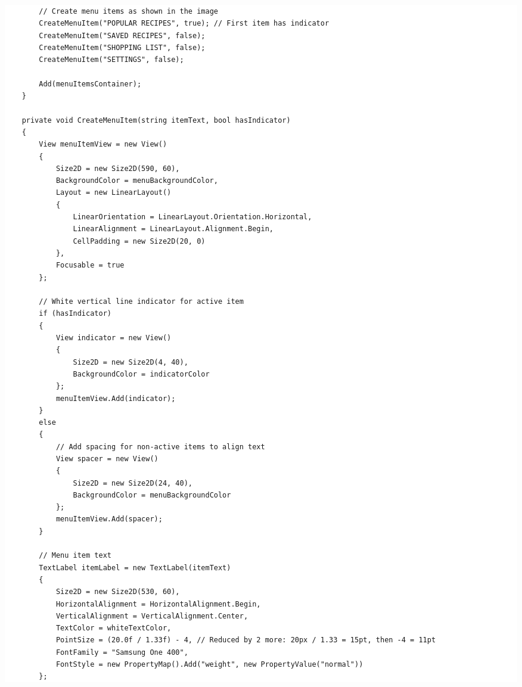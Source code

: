             // Create menu items as shown in the image
            CreateMenuItem("POPULAR RECIPES", true); // First item has indicator
            CreateMenuItem("SAVED RECIPES", false);
            CreateMenuItem("SHOPPING LIST", false);
            CreateMenuItem("SETTINGS", false);

            Add(menuItemsContainer);
        }

        private void CreateMenuItem(string itemText, bool hasIndicator)
        {
            View menuItemView = new View()
            {
                Size2D = new Size2D(590, 60),
                BackgroundColor = menuBackgroundColor,
                Layout = new LinearLayout()
                {
                    LinearOrientation = LinearLayout.Orientation.Horizontal,
                    LinearAlignment = LinearLayout.Alignment.Begin,
                    CellPadding = new Size2D(20, 0)
                },
                Focusable = true
            };

            // White vertical line indicator for active item
            if (hasIndicator)
            {
                View indicator = new View()
                {
                    Size2D = new Size2D(4, 40),
                    BackgroundColor = indicatorColor
                };
                menuItemView.Add(indicator);
            }
            else
            {
                // Add spacing for non-active items to align text
                View spacer = new View()
                {
                    Size2D = new Size2D(24, 40),
                    BackgroundColor = menuBackgroundColor
                };
                menuItemView.Add(spacer);
            }

            // Menu item text
            TextLabel itemLabel = new TextLabel(itemText)
            {
                Size2D = new Size2D(530, 60),
                HorizontalAlignment = HorizontalAlignment.Begin,
                VerticalAlignment = VerticalAlignment.Center,
                TextColor = whiteTextColor,
                PointSize = (20.0f / 1.33f) - 4, // Reduced by 2 more: 20px / 1.33 = 15pt, then -4 = 11pt
                FontFamily = "Samsung One 400",
                FontStyle = new PropertyMap().Add("weight", new PropertyValue("normal"))
            };

